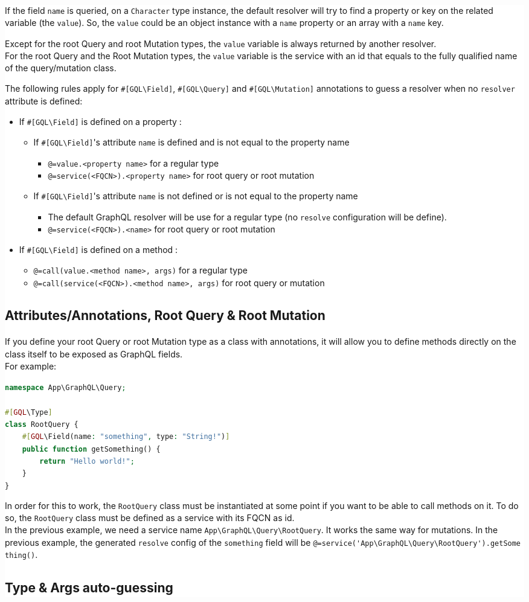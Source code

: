 If the field `name` is queried, on a `Character` type instance, the default resolver will try to find a property or key on the related variable (the `value`).
So, the `value` could be an object instance with a `name` property or an array with a `name` key.  

Except for the root Query and root Mutation types, the `value` variable is always returned by another resolver.  
For the root Query and the Root Mutation types, the `value` variable is the service with an id that equals to the fully qualified name of the query/mutation class.  

The following rules apply for `#[GQL\Field]`, `#[GQL\Query]` and `#[GQL\Mutation]` annotations to guess a resolver when no `resolver` attribute is defined:  

- If `#[GQL\Field]` is defined on a property :
    - If `#[GQL\Field]`'s attribute `name` is defined and is not equal to the property name 
        - `@=value.<property name>` for a regular type
        - `@=service(<FQCN>).<property name>` for root query or root mutation

    - If `#[GQL\Field]`'s attribute `name` is not defined or is not equal to the property name
        - The default GraphQL resolver will be use for a regular type (no `resolve` configuration will be define).
        - `@=service(<FQCN>).<name>` for root query or root mutation

- If `#[GQL\Field]` is defined on a method :  
    - `@=call(value.<method name>, args)` for a regular type 
    - `@=call(service(<FQCN>).<method name>, args)` for root query or mutation


## Attributes/Annotations, Root Query & Root Mutation

If you define your root Query or root Mutation type as a class with annotations, it will allow you to define methods directly on the class itself to be exposed as GraphQL fields.  
For example: 

```php
namespace App\GraphQL\Query;

#[GQL\Type]
class RootQuery {
    #[GQL\Field(name: "something", type: "String!")]
    public function getSomething() {
        return "Hello world!";
    }
}
```

In order for this to work, the `RootQuery` class must be instantiated at some point if you want to be able to call methods on it. 
To do so, the `RootQuery` class must be defined as a service with its FQCN as id.  
In the previous example, we need a service name `App\GraphQL\Query\RootQuery`. It works the same way for mutations.
In the previous example, the generated `resolve` config of the `something` field will be `@=service('App\GraphQL\Query\RootQuery').getSomething()`.


## Type & Args auto-guessing
